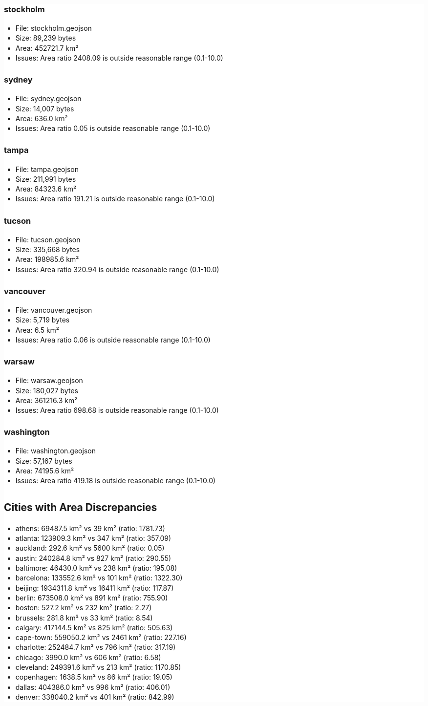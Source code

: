 ### stockholm
- File: stockholm.geojson
- Size: 89,239 bytes
- Area: 452721.7 km²
- Issues: Area ratio 2408.09 is outside reasonable range (0.1-10.0)

### sydney
- File: sydney.geojson
- Size: 14,007 bytes
- Area: 636.0 km²
- Issues: Area ratio 0.05 is outside reasonable range (0.1-10.0)

### tampa
- File: tampa.geojson
- Size: 211,991 bytes
- Area: 84323.6 km²
- Issues: Area ratio 191.21 is outside reasonable range (0.1-10.0)

### tucson
- File: tucson.geojson
- Size: 335,668 bytes
- Area: 198985.6 km²
- Issues: Area ratio 320.94 is outside reasonable range (0.1-10.0)

### vancouver
- File: vancouver.geojson
- Size: 5,719 bytes
- Area: 6.5 km²
- Issues: Area ratio 0.06 is outside reasonable range (0.1-10.0)

### warsaw
- File: warsaw.geojson
- Size: 180,027 bytes
- Area: 361216.3 km²
- Issues: Area ratio 698.68 is outside reasonable range (0.1-10.0)

### washington
- File: washington.geojson
- Size: 57,167 bytes
- Area: 74195.6 km²
- Issues: Area ratio 419.18 is outside reasonable range (0.1-10.0)

## Cities with Area Discrepancies
- athens: 69487.5 km² vs 39 km² (ratio: 1781.73)
- atlanta: 123909.3 km² vs 347 km² (ratio: 357.09)
- auckland: 292.6 km² vs 5600 km² (ratio: 0.05)
- austin: 240284.8 km² vs 827 km² (ratio: 290.55)
- baltimore: 46430.0 km² vs 238 km² (ratio: 195.08)
- barcelona: 133552.6 km² vs 101 km² (ratio: 1322.30)
- beijing: 1934311.8 km² vs 16411 km² (ratio: 117.87)
- berlin: 673508.0 km² vs 891 km² (ratio: 755.90)
- boston: 527.2 km² vs 232 km² (ratio: 2.27)
- brussels: 281.8 km² vs 33 km² (ratio: 8.54)
- calgary: 417144.5 km² vs 825 km² (ratio: 505.63)
- cape-town: 559050.2 km² vs 2461 km² (ratio: 227.16)
- charlotte: 252484.7 km² vs 796 km² (ratio: 317.19)
- chicago: 3990.0 km² vs 606 km² (ratio: 6.58)
- cleveland: 249391.6 km² vs 213 km² (ratio: 1170.85)
- copenhagen: 1638.5 km² vs 86 km² (ratio: 19.05)
- dallas: 404386.0 km² vs 996 km² (ratio: 406.01)
- denver: 338040.2 km² vs 401 km² (ratio: 842.99)